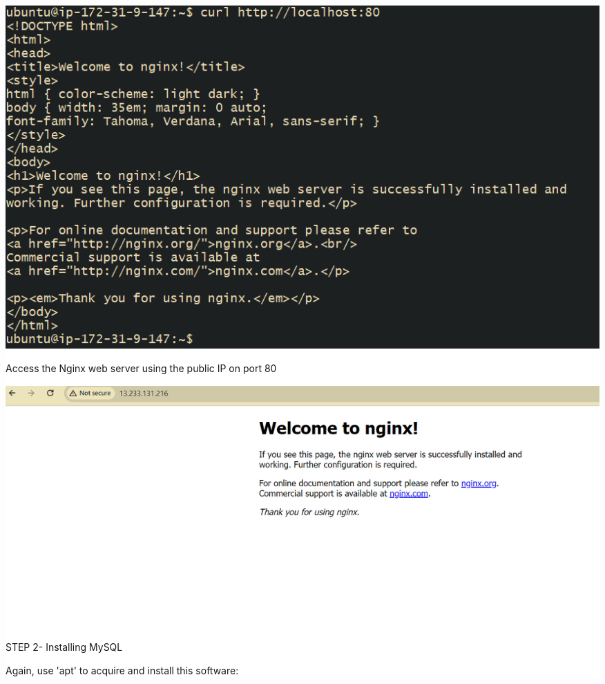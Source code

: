 ![alt text](./image/curlLocalhost.png)

Access the Nginx web server using the public IP on port 80

![alt text](./image/nginxDefaultPage.png)

STEP 2- Installing MySQL

Again, use 'apt' to acquire and install this software:
